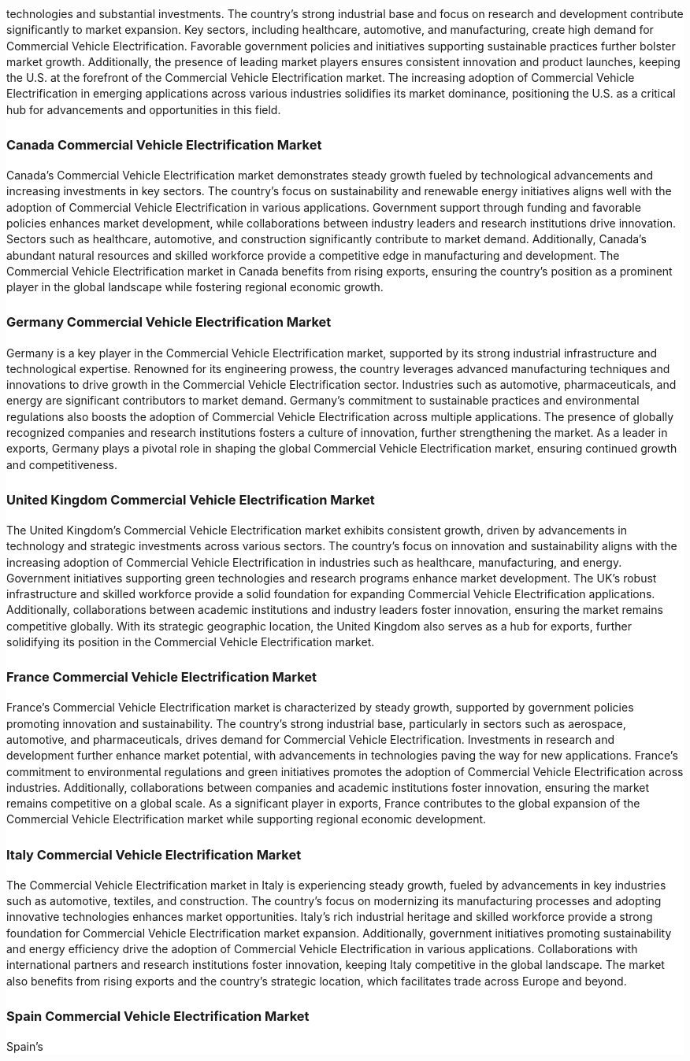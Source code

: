 technologies and substantial investments. The country&rsquo;s strong industrial base and focus on research and development contribute significantly to market expansion. Key sectors, including healthcare, automotive, and manufacturing, create high demand for Commercial Vehicle Electrification. Favorable government policies and initiatives supporting sustainable practices further bolster market growth. Additionally, the presence of leading market players ensures consistent innovation and product launches, keeping the U.S. at the forefront of the Commercial Vehicle Electrification market. The increasing adoption of Commercial Vehicle Electrification in emerging applications across various industries solidifies its market dominance, positioning the U.S. as a critical hub for advancements and opportunities in this field.</p><h3>Canada Commercial Vehicle Electrification Market</h3><p>Canada&rsquo;s Commercial Vehicle Electrification market demonstrates steady growth fueled by technological advancements and increasing investments in key sectors. The country&rsquo;s focus on sustainability and renewable energy initiatives aligns well with the adoption of Commercial Vehicle Electrification in various applications. Government support through funding and favorable policies enhances market development, while collaborations between industry leaders and research institutions drive innovation. Sectors such as healthcare, automotive, and construction significantly contribute to market demand. Additionally, Canada&rsquo;s abundant natural resources and skilled workforce provide a competitive edge in manufacturing and development. The Commercial Vehicle Electrification market in Canada benefits from rising exports, ensuring the country&rsquo;s position as a prominent player in the global landscape while fostering regional economic growth.</p><h3>Germany Commercial Vehicle Electrification Market</h3><p>Germany is a key player in the Commercial Vehicle Electrification market, supported by its strong industrial infrastructure and technological expertise. Renowned for its engineering prowess, the country leverages advanced manufacturing techniques and innovations to drive growth in the Commercial Vehicle Electrification sector. Industries such as automotive, pharmaceuticals, and energy are significant contributors to market demand. Germany&rsquo;s commitment to sustainable practices and environmental regulations also boosts the adoption of Commercial Vehicle Electrification across multiple applications. The presence of globally recognized companies and research institutions fosters a culture of innovation, further strengthening the market. As a leader in exports, Germany plays a pivotal role in shaping the global Commercial Vehicle Electrification market, ensuring continued growth and competitiveness.</p><h3>United Kingdom Commercial Vehicle Electrification Market</h3><p>The United Kingdom&rsquo;s Commercial Vehicle Electrification market exhibits consistent growth, driven by advancements in technology and strategic investments across various sectors. The country&rsquo;s focus on innovation and sustainability aligns with the increasing adoption of Commercial Vehicle Electrification in industries such as healthcare, manufacturing, and energy. Government initiatives supporting green technologies and research programs enhance market development. The UK&rsquo;s robust infrastructure and skilled workforce provide a solid foundation for expanding Commercial Vehicle Electrification applications. Additionally, collaborations between academic institutions and industry leaders foster innovation, ensuring the market remains competitive globally. With its strategic geographic location, the United Kingdom also serves as a hub for exports, further solidifying its position in the Commercial Vehicle Electrification market.</p><h3>France Commercial Vehicle Electrification Market</h3><p>France&rsquo;s Commercial Vehicle Electrification market is characterized by steady growth, supported by government policies promoting innovation and sustainability. The country&rsquo;s strong industrial base, particularly in sectors such as aerospace, automotive, and pharmaceuticals, drives demand for Commercial Vehicle Electrification. Investments in research and development further enhance market potential, with advancements in technologies paving the way for new applications. France&rsquo;s commitment to environmental regulations and green initiatives promotes the adoption of Commercial Vehicle Electrification across industries. Additionally, collaborations between companies and academic institutions foster innovation, ensuring the market remains competitive on a global scale. As a significant player in exports, France contributes to the global expansion of the Commercial Vehicle Electrification market while supporting regional economic development.</p><h3>Italy Commercial Vehicle Electrification Market</h3><p>The Commercial Vehicle Electrification market in Italy is experiencing steady growth, fueled by advancements in key industries such as automotive, textiles, and construction. The country&rsquo;s focus on modernizing its manufacturing processes and adopting innovative technologies enhances market opportunities. Italy&rsquo;s rich industrial heritage and skilled workforce provide a strong foundation for Commercial Vehicle Electrification market expansion. Additionally, government initiatives promoting sustainability and energy efficiency drive the adoption of Commercial Vehicle Electrification in various applications. Collaborations with international partners and research institutions foster innovation, keeping Italy competitive in the global landscape. The market also benefits from rising exports and the country&rsquo;s strategic location, which facilitates trade across Europe and beyond.</p><h3>Spain Commercial Vehicle Electrification Market</h3><p>Spain&rsquo;s